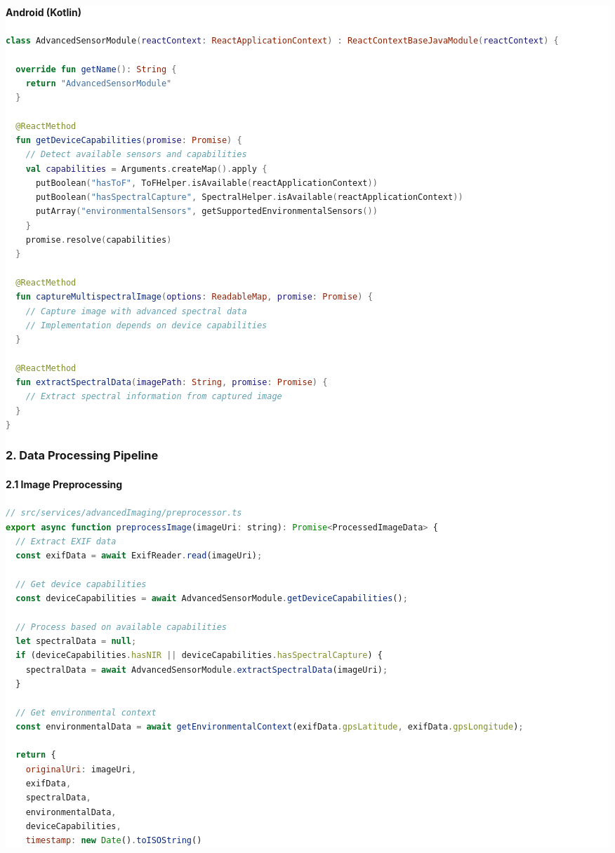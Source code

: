 #### Android (Kotlin)

```kotlin
class AdvancedSensorModule(reactContext: ReactApplicationContext) : ReactContextBaseJavaModule(reactContext) {

  override fun getName(): String {
    return "AdvancedSensorModule"
  }

  @ReactMethod
  fun getDeviceCapabilities(promise: Promise) {
    // Detect available sensors and capabilities
    val capabilities = Arguments.createMap().apply {
      putBoolean("hasToF", ToFHelper.isAvailable(reactApplicationContext))
      putBoolean("hasSpectralCapture", SpectralHelper.isAvailable(reactApplicationContext))
      putArray("environmentalSensors", getSupportedEnvironmentalSensors())
    }
    promise.resolve(capabilities)
  }

  @ReactMethod
  fun captureMultispectralImage(options: ReadableMap, promise: Promise) {
    // Capture image with advanced spectral data
    // Implementation depends on device capabilities
  }

  @ReactMethod
  fun extractSpectralData(imagePath: String, promise: Promise) {
    // Extract spectral information from captured image
  }
}
```

### 2. Data Processing Pipeline

#### 2.1 Image Preprocessing

```javascript
// src/services/advancedImaging/preprocessor.ts
export async function preprocessImage(imageUri: string): Promise<ProcessedImageData> {
  // Extract EXIF data
  const exifData = await ExifReader.read(imageUri);

  // Get device capabilities
  const deviceCapabilities = await AdvancedSensorModule.getDeviceCapabilities();

  // Process based on available capabilities
  let spectralData = null;
  if (deviceCapabilities.hasNIR || deviceCapabilities.hasSpectralCapture) {
    spectralData = await AdvancedSensorModule.extractSpectralData(imageUri);
  }

  // Get environmental context
  const environmentalData = await getEnvironmentalContext(exifData.gpsLatitude, exifData.gpsLongitude);

  return {
    originalUri: imageUri,
    exifData,
    spectralData,
    environmentalData,
    deviceCapabilities,
    timestamp: new Date().toISOString()
```